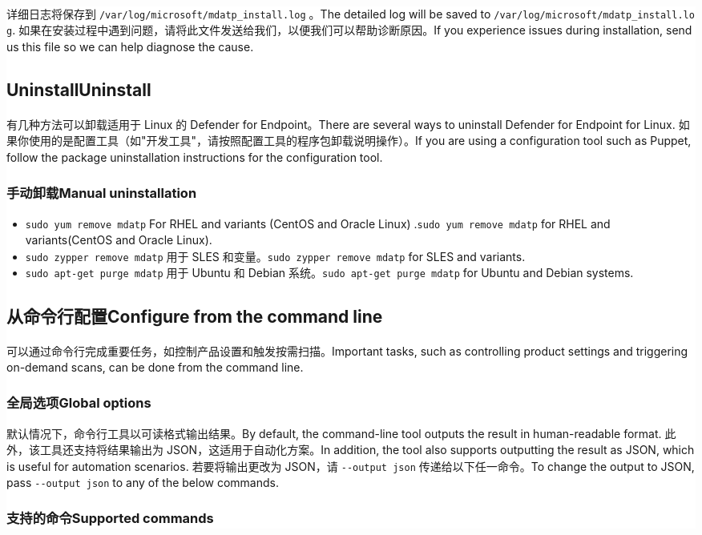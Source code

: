 <span data-ttu-id="6d7b7-120">详细日志将保存到 `/var/log/microsoft/mdatp_install.log` 。</span><span class="sxs-lookup"><span data-stu-id="6d7b7-120">The detailed log will be saved to `/var/log/microsoft/mdatp_install.log`.</span></span> <span data-ttu-id="6d7b7-121">如果在安装过程中遇到问题，请将此文件发送给我们，以便我们可以帮助诊断原因。</span><span class="sxs-lookup"><span data-stu-id="6d7b7-121">If you experience issues during installation, send us this file so we can help diagnose the cause.</span></span>

## <a name="uninstall"></a><span data-ttu-id="6d7b7-122">Uninstall</span><span class="sxs-lookup"><span data-stu-id="6d7b7-122">Uninstall</span></span>

<span data-ttu-id="6d7b7-123">有几种方法可以卸载适用于 Linux 的 Defender for Endpoint。</span><span class="sxs-lookup"><span data-stu-id="6d7b7-123">There are several ways to uninstall Defender for Endpoint for Linux.</span></span> <span data-ttu-id="6d7b7-124">如果你使用的是配置工具（如"开发工具"，请按照配置工具的程序包卸载说明操作）。</span><span class="sxs-lookup"><span data-stu-id="6d7b7-124">If you are using a configuration tool such as Puppet, follow the package uninstallation instructions for the configuration tool.</span></span>

### <a name="manual-uninstallation"></a><span data-ttu-id="6d7b7-125">手动卸载</span><span class="sxs-lookup"><span data-stu-id="6d7b7-125">Manual uninstallation</span></span>

- <span data-ttu-id="6d7b7-126">`sudo yum remove mdatp` For RHEL and variants (CentOS and Oracle Linux) .</span><span class="sxs-lookup"><span data-stu-id="6d7b7-126">`sudo yum remove mdatp` for RHEL and variants(CentOS and Oracle Linux).</span></span>
- <span data-ttu-id="6d7b7-127">`sudo zypper remove mdatp` 用于 SLES 和变量。</span><span class="sxs-lookup"><span data-stu-id="6d7b7-127">`sudo zypper remove mdatp` for SLES and variants.</span></span>
- <span data-ttu-id="6d7b7-128">`sudo apt-get purge mdatp` 用于 Ubuntu 和 Debian 系统。</span><span class="sxs-lookup"><span data-stu-id="6d7b7-128">`sudo apt-get purge mdatp` for Ubuntu and Debian systems.</span></span>

## <a name="configure-from-the-command-line"></a><span data-ttu-id="6d7b7-129">从命令行配置</span><span class="sxs-lookup"><span data-stu-id="6d7b7-129">Configure from the command line</span></span>

<span data-ttu-id="6d7b7-130">可以通过命令行完成重要任务，如控制产品设置和触发按需扫描。</span><span class="sxs-lookup"><span data-stu-id="6d7b7-130">Important tasks, such as controlling product settings and triggering on-demand scans, can be done from the command line.</span></span>

### <a name="global-options"></a><span data-ttu-id="6d7b7-131">全局选项</span><span class="sxs-lookup"><span data-stu-id="6d7b7-131">Global options</span></span>

<span data-ttu-id="6d7b7-132">默认情况下，命令行工具以可读格式输出结果。</span><span class="sxs-lookup"><span data-stu-id="6d7b7-132">By default, the command-line tool outputs the result in human-readable format.</span></span> <span data-ttu-id="6d7b7-133">此外，该工具还支持将结果输出为 JSON，这适用于自动化方案。</span><span class="sxs-lookup"><span data-stu-id="6d7b7-133">In addition, the tool also supports outputting the result as JSON, which is useful for automation scenarios.</span></span> <span data-ttu-id="6d7b7-134">若要将输出更改为 JSON，请 `--output json` 传递给以下任一命令。</span><span class="sxs-lookup"><span data-stu-id="6d7b7-134">To change the output to JSON, pass `--output json` to any of the below commands.</span></span>

### <a name="supported-commands"></a><span data-ttu-id="6d7b7-135">支持的命令</span><span class="sxs-lookup"><span data-stu-id="6d7b7-135">Supported commands</span></span>
